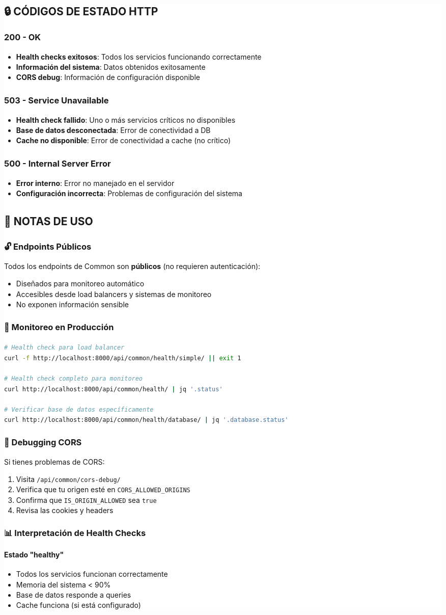 ```json
```

## 🔒 CÓDIGOS DE ESTADO HTTP

### 200 - OK
- **Health checks exitosos**: Todos los servicios funcionando correctamente
- **Información del sistema**: Datos obtenidos exitosamente
- **CORS debug**: Información de configuración disponible

### 503 - Service Unavailable
- **Health check fallido**: Uno o más servicios críticos no disponibles
- **Base de datos desconectada**: Error de conectividad a DB
- **Cache no disponible**: Error de conectividad a cache (no crítico)

### 500 - Internal Server Error
- **Error interno**: Error no manejado en el servidor
- **Configuración incorrecta**: Problemas de configuración del sistema

## 📝 NOTAS DE USO

### 🔓 Endpoints Públicos
Todos los endpoints de Common son **públicos** (no requieren autenticación):
- Diseñados para monitoreo automático
- Accesibles desde load balancers y sistemas de monitoreo
- No exponen información sensible

### 🏥 Monitoreo en Producción
```bash
# Health check para load balancer
curl -f http://localhost:8000/api/common/health/simple/ || exit 1

# Health check completo para monitoreo
curl http://localhost:8000/api/common/health/ | jq '.status'

# Verificar base de datos específicamente
curl http://localhost:8000/api/common/health/database/ | jq '.database.status'
```

### 🐛 Debugging CORS
Si tienes problemas de CORS:
1. Visita `/api/common/cors-debug/`
2. Verifica que tu origen esté en `CORS_ALLOWED_ORIGINS`
3. Confirma que `IS_ORIGIN_ALLOWED` sea `true`
4. Revisa las cookies y headers

### 📊 Interpretación de Health Checks

#### Estado "healthy"
- Todos los servicios funcionan correctamente
- Memoria del sistema < 90%
- Base de datos responde a queries
- Cache funciona (si está configurado)
